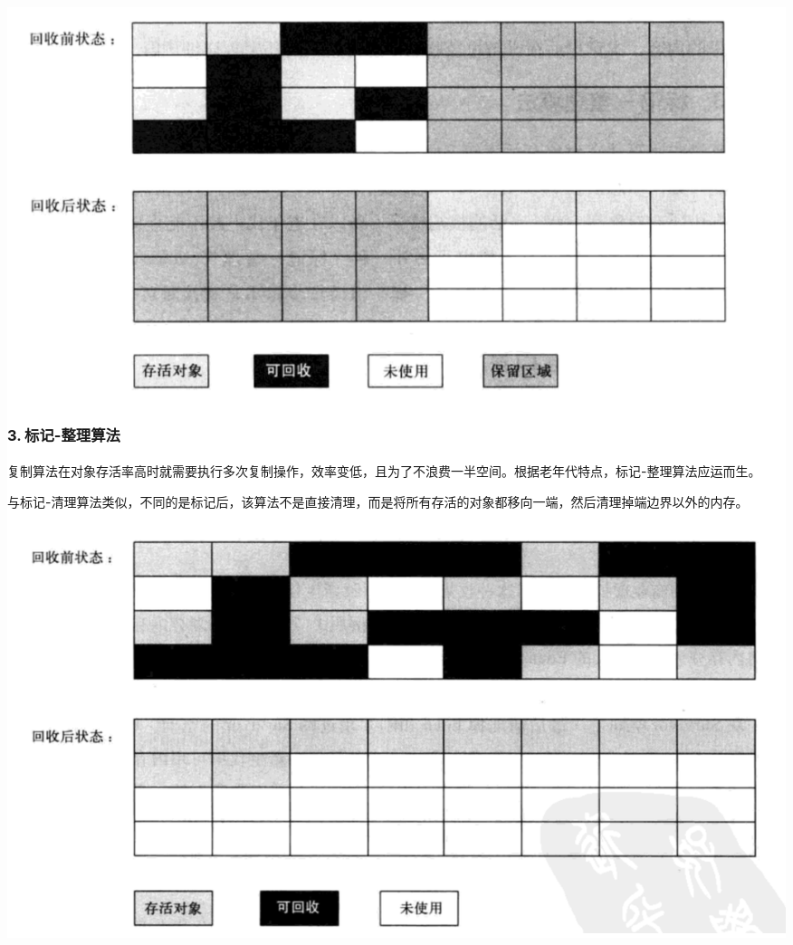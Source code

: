 ![](pics/2.png)

### 3. 标记-整理算法

复制算法在对象存活率高时就需要执行多次复制操作，效率变低，且为了不浪费一半空间。根据老年代特点，标记-整理算法应运而生。

与标记-清理算法类似，不同的是标记后，该算法不是直接清理，而是将所有存活的对象都移向一端，然后清理掉端边界以外的内存。

![](pics/3.png)
